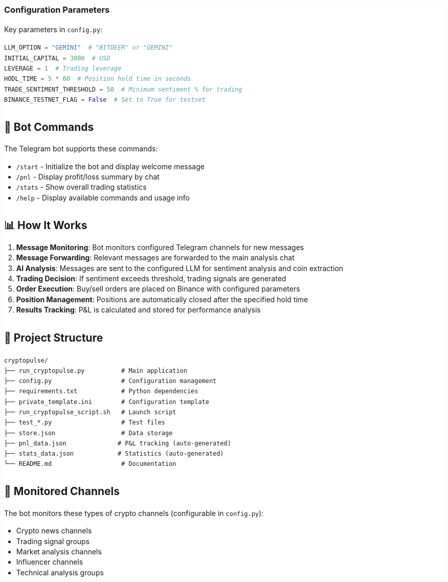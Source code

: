 ### Configuration Parameters

Key parameters in `config.py`:

```python
LLM_OPTION = "GEMINI"  # "BITDEER" or "GEMINI"
INITIAL_CAPITAL = 3000  # USD
LEVERAGE = 1  # Trading leverage
HODL_TIME = 5 * 60  # Position hold time in seconds
TRADE_SENTIMENT_THRESHOLD = 50  # Minimum sentiment % for trading
BINANCE_TESTNET_FLAG = False  # Set to True for testnet
```

## 🤖 Bot Commands

The Telegram bot supports these commands:

- `/start` - Initialize the bot and display welcome message
- `/pnl` - Display profit/loss summary by chat
- `/stats` - Show overall trading statistics
- `/help` - Display available commands and usage info

## 📊 How It Works

1. **Message Monitoring**: Bot monitors configured Telegram channels for new messages
2. **Message Forwarding**: Relevant messages are forwarded to the main analysis chat
3. **AI Analysis**: Messages are sent to the configured LLM for sentiment analysis and coin extraction
4. **Trading Decision**: If sentiment exceeds threshold, trading signals are generated
5. **Order Execution**: Buy/sell orders are placed on Binance with configured parameters
6. **Position Management**: Positions are automatically closed after the specified hold time
7. **Results Tracking**: P&L is calculated and stored for performance analysis

## 📁 Project Structure

```
cryptopulse/
├── run_cryptopulse.py          # Main application
├── config.py                   # Configuration management
├── requirements.txt            # Python dependencies
├── private_template.ini        # Configuration template
├── run_cryptopulse_script.sh   # Launch script
├── test_*.py                   # Test files
├── store.json                  # Data storage
├── pnl_data.json              # P&L tracking (auto-generated)
├── stats_data.json            # Statistics (auto-generated)
└── README.md                   # Documentation
```

## 🔧 Monitored Channels

The bot monitors these types of crypto channels (configurable in `config.py`):
- Crypto news channels
- Trading signal groups  
- Market analysis channels
- Influencer channels
- Technical analysis groups
